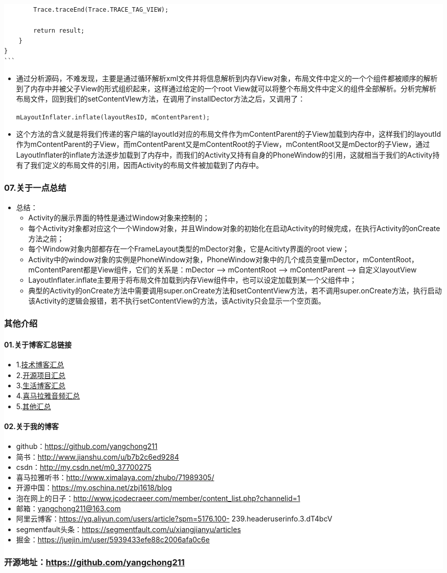             Trace.traceEnd(Trace.TRACE_TAG_VIEW);
    
            return result;
        }
    }
    ```
- 通过分析源码，不难发现，主要是通过循环解析xml文件并将信息解析到内存View对象，布局文件中定义的一个个组件都被顺序的解析到了内存中并被父子View的形式组织起来，这样通过给定的一个root View就可以将整个布局文件中定义的组件全部解析。分析完解析布局文件，回到我们的setContentVIew方法，在调用了installDector方法之后，又调用了：
    ```
    mLayoutInflater.inflate(layoutResID, mContentParent);
    ```
- 这个方法的含义就是将我们传递的客户端的layoutId对应的布局文件作为mContentParent的子View加载到内存中，这样我们的layoutId作为mContentParent的子View，而mContentParent又是mContentRoot的子View，mContentRoot又是mDector的子View，通过LayoutInflater的inflate方法逐步加载到了内存中，而我们的Activity又持有自身的PhoneWindow的引用，这就相当于我们的Activity持有了我们定义的布局文件的引用，因而Activity的布局文件被加载到了内存中。


### 07.关于一点总结
- 总结：
    - Activity的展示界面的特性是通过Window对象来控制的；
    - 每个Activity对象都对应这个一个Window对象，并且Window对象的初始化在启动Activity的时候完成，在执行Activity的onCreate方法之前；
    - 每个Window对象内部都存在一个FrameLayout类型的mDector对象，它是Acitivty界面的root view；
    - Activity中的window对象的实例是PhoneWindow对象，PhoneWindow对象中的几个成员变量mDector，mContentRoot，mContentParent都是View组件，它们的关系是：mDector --> mContentRoot --> mContentParent --> 自定义layoutView
    - LayoutInflater.inflate主要用于将布局文件加载到内存View组件中，也可以设定加载到某一个父组件中；
    - 典型的Activity的onCreate方法中需要调用super.onCreate方法和setContentView方法，若不调用super.onCreate方法，执行启动该Activity的逻辑会报错，若不执行setContentView的方法，该Activity只会显示一个空页面。








### 其他介绍
#### 01.关于博客汇总链接
- 1.[技术博客汇总](https://www.jianshu.com/p/614cb839182c)
- 2.[开源项目汇总](https://blog.csdn.net/m0_37700275/article/details/80863574)
- 3.[生活博客汇总](https://blog.csdn.net/m0_37700275/article/details/79832978)
- 4.[喜马拉雅音频汇总](https://www.jianshu.com/p/f665de16d1eb)
- 5.[其他汇总](https://www.jianshu.com/p/53017c3fc75d)



#### 02.关于我的博客
- github：https://github.com/yangchong211
- 简书：http://www.jianshu.com/u/b7b2c6ed9284
- csdn：http://my.csdn.net/m0_37700275
- 喜马拉雅听书：http://www.ximalaya.com/zhubo/71989305/
- 开源中国：https://my.oschina.net/zbj1618/blog
- 泡在网上的日子：http://www.jcodecraeer.com/member/content_list.php?channelid=1
- 邮箱：yangchong211@163.com
- 阿里云博客：https://yq.aliyun.com/users/article?spm=5176.100- 239.headeruserinfo.3.dT4bcV
- segmentfault头条：https://segmentfault.com/u/xiangjianyu/articles
- 掘金：https://juejin.im/user/5939433efe88c2006afa0c6e



### 开源地址：https://github.com/yangchong211




